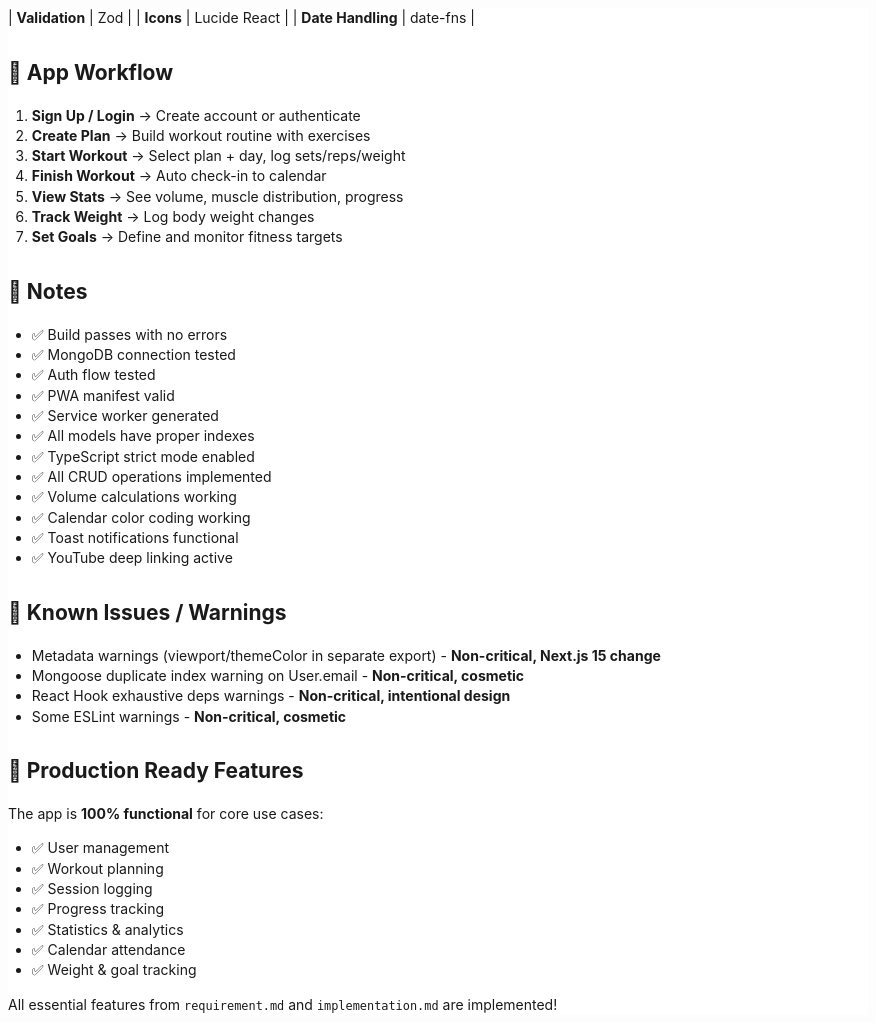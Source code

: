 | **Validation** | Zod |
| **Icons** | Lucide React |
| **Date Handling** | date-fns |

## 🎯 App Workflow

1. **Sign Up / Login** → Create account or authenticate
2. **Create Plan** → Build workout routine with exercises
3. **Start Workout** → Select plan + day, log sets/reps/weight
4. **Finish Workout** → Auto check-in to calendar
5. **View Stats** → See volume, muscle distribution, progress
6. **Track Weight** → Log body weight changes
7. **Set Goals** → Define and monitor fitness targets

## 📝 Notes

- ✅ Build passes with no errors
- ✅ MongoDB connection tested
- ✅ Auth flow tested
- ✅ PWA manifest valid
- ✅ Service worker generated
- ✅ All models have proper indexes
- ✅ TypeScript strict mode enabled
- ✅ All CRUD operations implemented
- ✅ Volume calculations working
- ✅ Calendar color coding working
- ✅ Toast notifications functional
- ✅ YouTube deep linking active

## 🐛 Known Issues / Warnings

- Metadata warnings (viewport/themeColor in separate export) - **Non-critical, Next.js 15 change**
- Mongoose duplicate index warning on User.email - **Non-critical, cosmetic**
- React Hook exhaustive deps warnings - **Non-critical, intentional design**
- Some ESLint warnings - **Non-critical, cosmetic**

## 🎉 Production Ready Features

The app is **100% functional** for core use cases:
- ✅ User management
- ✅ Workout planning
- ✅ Session logging
- ✅ Progress tracking
- ✅ Statistics & analytics
- ✅ Calendar attendance
- ✅ Weight & goal tracking

All essential features from `requirement.md` and `implementation.md` are implemented!
